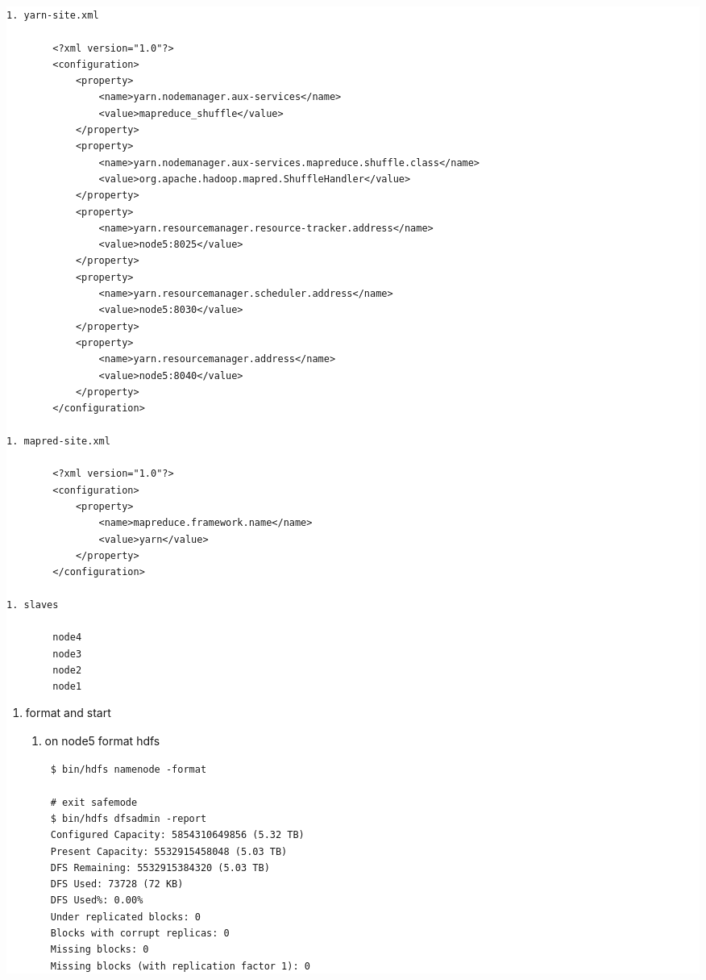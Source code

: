     1. yarn-site.xml

            <?xml version="1.0"?>
            <configuration>
                <property>
                    <name>yarn.nodemanager.aux-services</name>
                    <value>mapreduce_shuffle</value>
                </property>
                <property>
                    <name>yarn.nodemanager.aux-services.mapreduce.shuffle.class</name>
                    <value>org.apache.hadoop.mapred.ShuffleHandler</value>
                </property>
                <property>
                    <name>yarn.resourcemanager.resource-tracker.address</name>
                    <value>node5:8025</value>
                </property>
                <property>
                    <name>yarn.resourcemanager.scheduler.address</name>
                    <value>node5:8030</value>
                </property>
                <property>
                    <name>yarn.resourcemanager.address</name>
                    <value>node5:8040</value>
                </property>
            </configuration>

    1. mapred-site.xml

            <?xml version="1.0"?>
            <configuration>
                <property>
                    <name>mapreduce.framework.name</name>
                    <value>yarn</value>
                </property>
            </configuration>

    1. slaves

            node4
            node3
            node2
            node1

1. format and start

    1. on node5 format hdfs

            $ bin/hdfs namenode -format

            # exit safemode
            $ bin/hdfs dfsadmin -report
            Configured Capacity: 5854310649856 (5.32 TB)
            Present Capacity: 5532915458048 (5.03 TB)
            DFS Remaining: 5532915384320 (5.03 TB)
            DFS Used: 73728 (72 KB)
            DFS Used%: 0.00%
            Under replicated blocks: 0
            Blocks with corrupt replicas: 0
            Missing blocks: 0
            Missing blocks (with replication factor 1): 0
